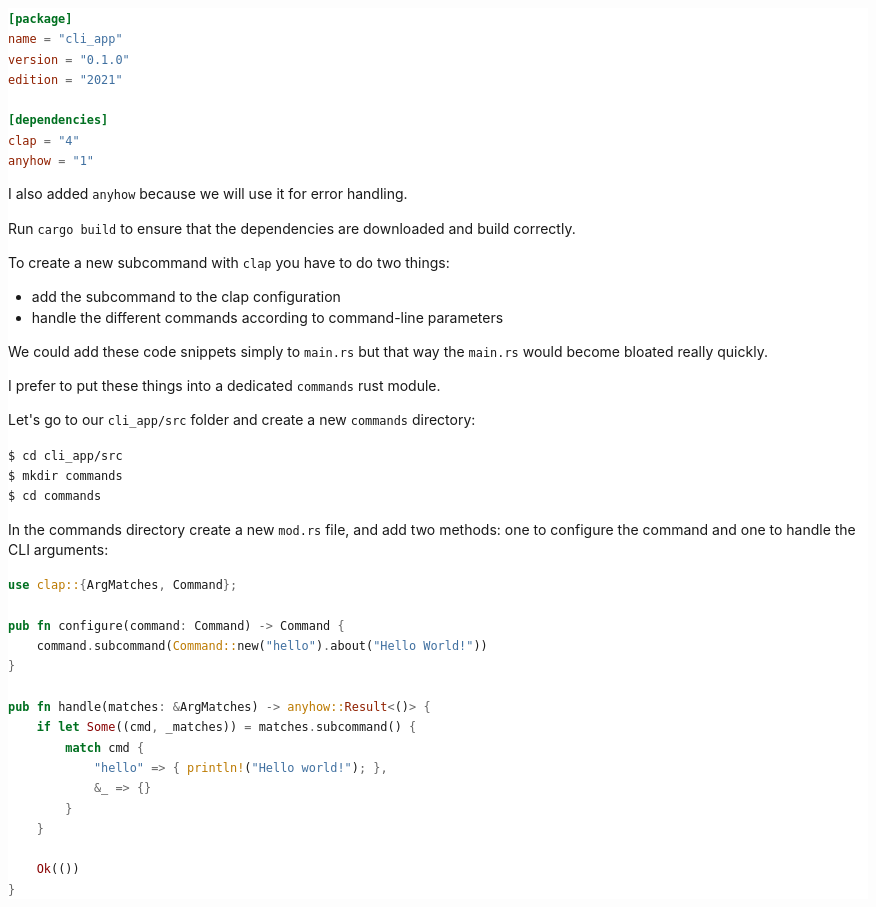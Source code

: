 ```toml
[package]
name = "cli_app"
version = "0.1.0"
edition = "2021"

[dependencies]
clap = "4"
anyhow = "1"
```

I also added `anyhow` because we will use it for error handling.

Run `cargo build` to ensure that the dependencies are downloaded and
build correctly.

To create a new subcommand with `clap` you have to do two things:

- add the subcommand to the clap configuration
- handle the different commands according to command-line parameters

We could add these code snippets simply to `main.rs` but that way 
the `main.rs` would become bloated really quickly.

I prefer to put these things into a dedicated `commands` rust module.

Let's go to our `cli_app/src` folder and create a new 
`commands` directory:

```bash
$ cd cli_app/src
$ mkdir commands
$ cd commands
```

In the commands directory create a new `mod.rs` file, 
and add two methods: one to configure the command and 
one to handle the CLI arguments:

```rust
use clap::{ArgMatches, Command};

pub fn configure(command: Command) -> Command {
    command.subcommand(Command::new("hello").about("Hello World!"))
}

pub fn handle(matches: &ArgMatches) -> anyhow::Result<()> {
    if let Some((cmd, _matches)) = matches.subcommand() {
        match cmd {
            "hello" => { println!("Hello world!"); },
            &_ => {}
        }
    }

    Ok(())
}
```
